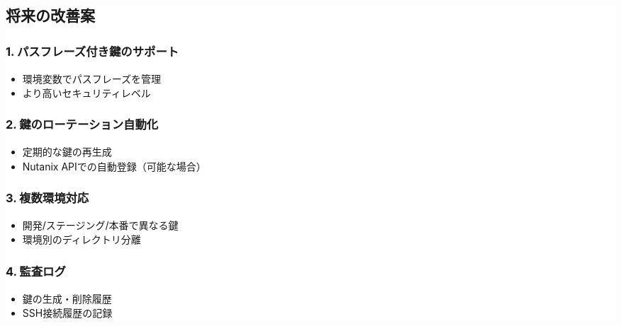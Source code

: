 ## 将来の改善案

### 1. パスフレーズ付き鍵のサポート
- 環境変数でパスフレーズを管理
- より高いセキュリティレベル

### 2. 鍵のローテーション自動化
- 定期的な鍵の再生成
- Nutanix APIでの自動登録（可能な場合）

### 3. 複数環境対応
- 開発/ステージング/本番で異なる鍵
- 環境別のディレクトリ分離

### 4. 監査ログ
- 鍵の生成・削除履歴
- SSH接続履歴の記録

